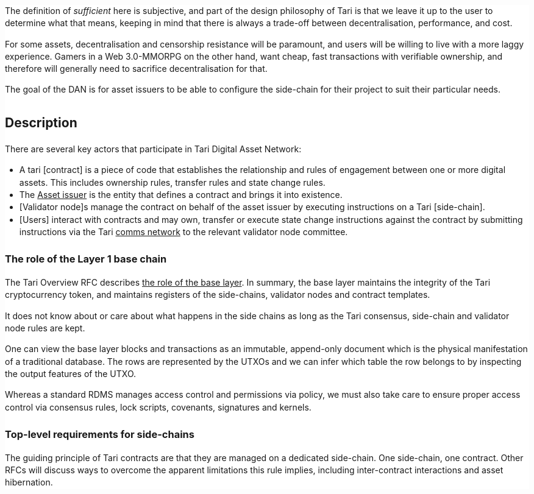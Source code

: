 The definition of _sufficient_ here is subjective, and part of the design philosophy of Tari is that we leave it up to the
user to determine what that means, keeping in mind that there is always a trade-off between decentralisation, performance,
and cost.

For some assets, decentralisation and censorship resistance will be paramount, and users will be willing to live with a
more laggy experience. Gamers in a Web 3.0-MMORPG on the other hand, want cheap, fast transactions with verifiable ownership, and
therefore will generally need to sacrifice decentralisation for that.

The goal of the DAN is for asset issuers to be able to configure the side-chain for their project to suit their particular
needs.

## Description

There are several key actors that participate in Tari Digital Asset Network:

* A tari [contract] is a piece of code that establishes the relationship and rules of engagement between one or more
  digital assets. This includes ownership rules, transfer rules and state change rules.
* The [Asset issuer] is the entity that defines a contract and brings it into existence.
* [Validator node]s manage the contract on behalf of the asset issuer by executing instructions on a Tari [side-chain].
* [Users] interact with contracts and may own, transfer or execute state change instructions against the contract by
  submitting instructions via the Tari [comms network] to the relevant validator node committee.

### The role of the Layer 1 base chain

The Tari Overview RFC describes [the role of the base layer].
In summary, the base layer maintains the integrity of the Tari cryptocurrency token, and maintains registers of the side-chains,
validator nodes and contract templates.

It does not know about or care about what happens in the side chains as long as the Tari consensus, side-chain and
validator node rules are kept.

One can view the base layer blocks and transactions as an immutable, append-only document which is the physical manifestation
of a traditional database. The rows are represented by the UTXOs and we can infer which table the row belongs to by inspecting
the output features of the UTXO.

Whereas a standard RDMS manages access control and permissions via policy, we must also take care to ensure proper access control
via consensus rules, lock scripts, covenants, signatures and kernels.

### Top-level requirements for side-chains

The guiding principle of Tari contracts are that they are managed on a dedicated side-chain. One side-chain,
one contract.
Other RFCs will discuss ways to overcome the apparent limitations this rule implies, including inter-contract
interactions and asset hibernation.


[asset issuer]: #asset_issuer
[contract lifecycle]: #the-contract-lifecycle "The contract lifecycle"
[contract instantiation]: #contract-instantiation "Contract Instantiation"
[contract definition transaction]: #the-contract-definition-transaction "The contract definition transaction"
[contract constitution]: #the-validator-committee-proposal "The validator committee proposal"
[contract acceptance transaction]: #the-contract-acceptance-transaction "The contract acceptance transaction"
[peg-in period]: #the-peg-in-period "The peg-in period"
[peg-in transaction]: #the-peg-in-transaction "The peg-in transaction"
[checkpoint]: #checkpoint-transactions "Checkpoint transactions"
[contract user accounts]: #contract-user-accounts
[RFC-0001]: RFC-0001_overview.md
[the role of the base layer]: RFC-0001_overview.md#the-role-of-the-base-layer
[Zether]: https://eprint.iacr.org/2019/191.pdf
[comms network]: RFC-0172_PeerToPeerMessagingProtocol.md